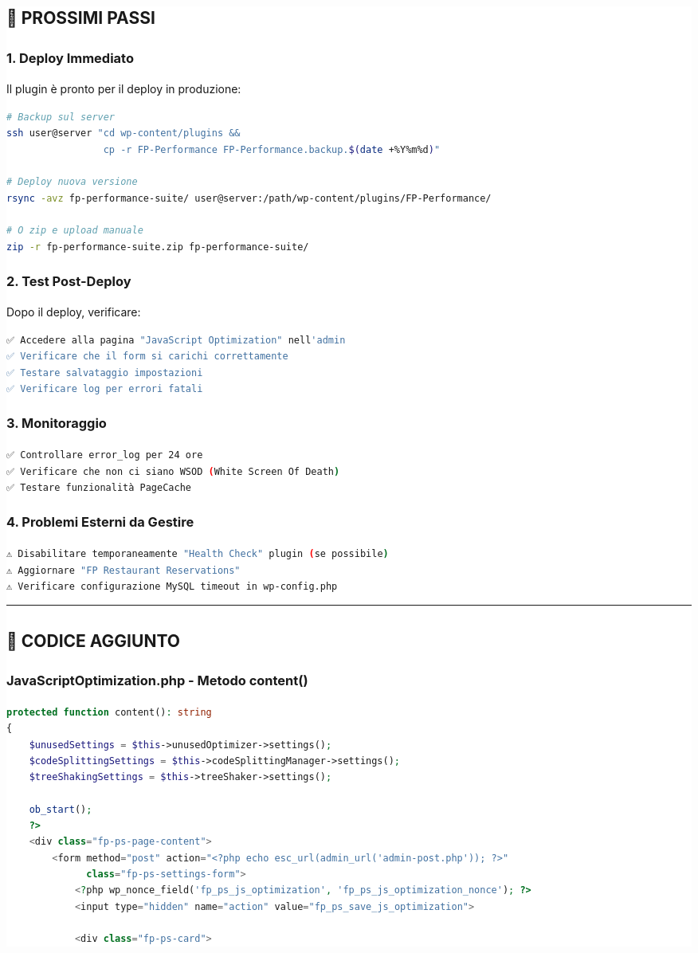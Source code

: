 
## 🚀 PROSSIMI PASSI

### 1. Deploy Immediato
Il plugin è pronto per il deploy in produzione:

```bash
# Backup sul server
ssh user@server "cd wp-content/plugins && 
                 cp -r FP-Performance FP-Performance.backup.$(date +%Y%m%d)"

# Deploy nuova versione
rsync -avz fp-performance-suite/ user@server:/path/wp-content/plugins/FP-Performance/

# O zip e upload manuale
zip -r fp-performance-suite.zip fp-performance-suite/
```

### 2. Test Post-Deploy
Dopo il deploy, verificare:

```bash
✅ Accedere alla pagina "JavaScript Optimization" nell'admin
✅ Verificare che il form si carichi correttamente
✅ Testare salvataggio impostazioni
✅ Verificare log per errori fatali
```

### 3. Monitoraggio
```bash
✅ Controllare error_log per 24 ore
✅ Verificare che non ci siano WSOD (White Screen Of Death)
✅ Testare funzionalità PageCache
```

### 4. Problemi Esterni da Gestire
```bash
⚠️ Disabilitare temporaneamente "Health Check" plugin (se possibile)
⚠️ Aggiornare "FP Restaurant Reservations" 
⚠️ Verificare configurazione MySQL timeout in wp-config.php
```

---

## 📝 CODICE AGGIUNTO

### JavaScriptOptimization.php - Metodo content()

```php
protected function content(): string
{
    $unusedSettings = $this->unusedOptimizer->settings();
    $codeSplittingSettings = $this->codeSplittingManager->settings();
    $treeShakingSettings = $this->treeShaker->settings();
    
    ob_start();
    ?>
    <div class="fp-ps-page-content">
        <form method="post" action="<?php echo esc_url(admin_url('admin-post.php')); ?>" 
              class="fp-ps-settings-form">
            <?php wp_nonce_field('fp_ps_js_optimization', 'fp_ps_js_optimization_nonce'); ?>
            <input type="hidden" name="action" value="fp_ps_save_js_optimization">
            
            <div class="fp-ps-card">
```